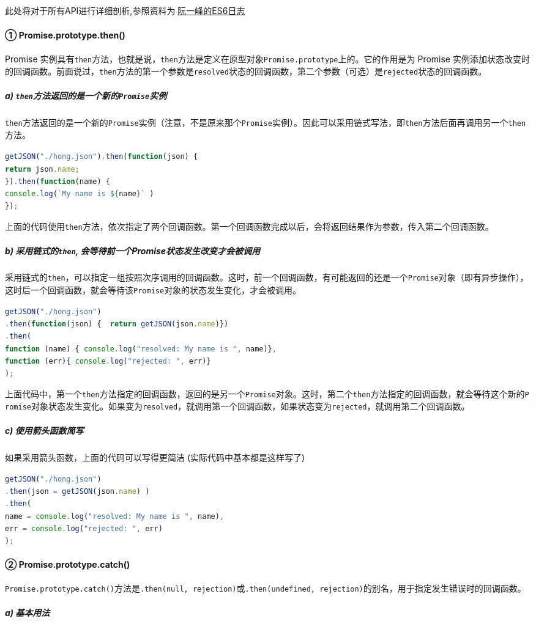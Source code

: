  此处将对于所有API进行详细剖析,参照资料为 [阮一峰的ES6日志]()

#### ① Promise.prototype.then()

Promise 实例具有`then`方法，也就是说，`then`方法是定义在原型对象`Promise.prototype`上的。它的作用是为 Promise 实例添加状态改变时的回调函数。前面说过，`then`方法的第一个参数是`resolved`状态的回调函数，第二个参数（可选）是`rejected`状态的回调函数。

##### a) `then`方法返回的是一个新的`Promise`实例

`then`方法返回的是一个新的`Promise`实例（注意，不是原来那个`Promise`实例）。因此可以采用链式写法，即`then`方法后面再调用另一个`then`方法。

```javascript
getJSON("./hong.json").then(function(json) {
return json.name;
}).then(function(name) {
console.log(`My name is ${name}` )
});
```

上面的代码使用`then`方法，依次指定了两个回调函数。第一个回调函数完成以后，会将返回结果作为参数，传入第二个回调函数。

##### b) 采用链式的`then`, 会等待前一个Promise状态发生改变才会被调用

采用链式的`then`，可以指定一组按照次序调用的回调函数。这时，前一个回调函数，有可能返回的还是一个`Promise`对象（即有异步操作），这时后一个回调函数，就会等待该`Promise`对象的状态发生变化，才会被调用。

```javascript
getJSON("./hong.json")
.then(function(json) {  return getJSON(json.name)})
.then(
function (name) { console.log("resolved: My name is ", name)}, 
function (err){ console.log("rejected: ", err)}
);
```

上面代码中，第一个`then`方法指定的回调函数，返回的是另一个`Promise`对象。这时，第二个`then`方法指定的回调函数，就会等待这个新的`Promise`对象状态发生变化。如果变为`resolved`，就调用第一个回调函数，如果状态变为`rejected`，就调用第二个回调函数。

##### c) 使用箭头函数简写

如果采用箭头函数，上面的代码可以写得更简洁 (实际代码中基本都是这样写了)

```js
getJSON("./hong.json")
.then(json = getJSON(json.name) )
.then(
name = console.log("resolved: My name is ", name), 
err = console.log("rejected: ", err)
);
```



#### ② Promise.prototype.catch()

`Promise.prototype.catch()`方法是`.then(null, rejection)`或`.then(undefined, rejection)`的别名，用于指定发生错误时的回调函数。

##### a) 基本用法
